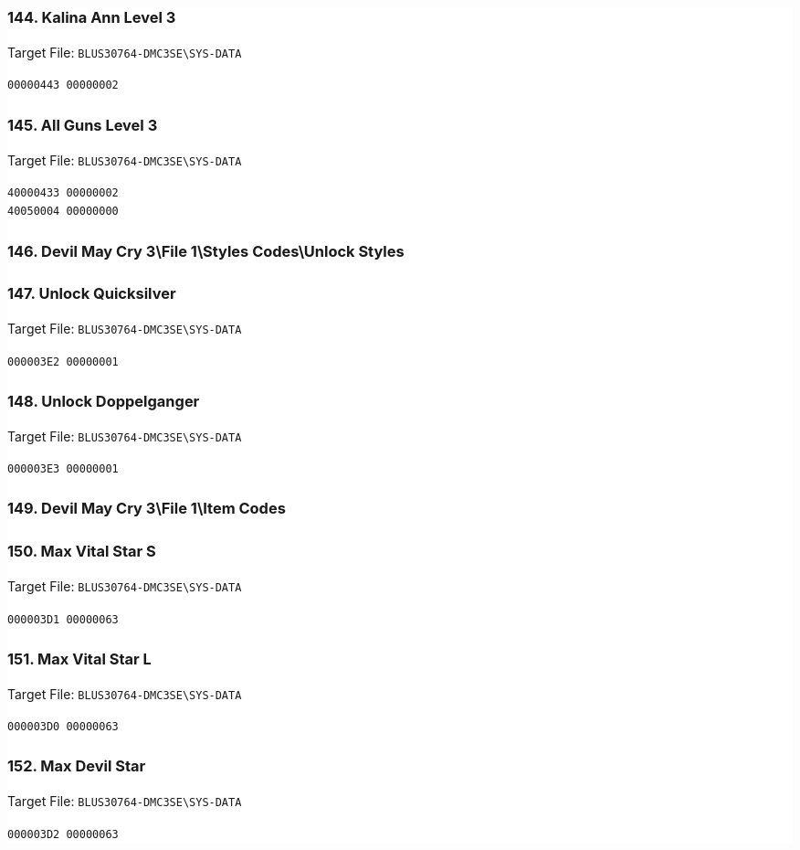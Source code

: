 ### 144. Kalina Ann Level 3

Target File: `BLUS30764-DMC3SE\SYS-DATA`

```
00000443 00000002
```

### 145. All Guns Level 3

Target File: `BLUS30764-DMC3SE\SYS-DATA`

```
40000433 00000002
40050004 00000000
```

### 146. Devil May Cry 3\File 1\Styles Codes\Unlock Styles
### 147. Unlock Quicksilver

Target File: `BLUS30764-DMC3SE\SYS-DATA`

```
000003E2 00000001
```

### 148. Unlock Doppelganger

Target File: `BLUS30764-DMC3SE\SYS-DATA`

```
000003E3 00000001
```

### 149. Devil May Cry 3\File 1\Item Codes
### 150. Max Vital Star S

Target File: `BLUS30764-DMC3SE\SYS-DATA`

```
000003D1 00000063
```

### 151. Max Vital Star L

Target File: `BLUS30764-DMC3SE\SYS-DATA`

```
000003D0 00000063
```

### 152. Max Devil Star

Target File: `BLUS30764-DMC3SE\SYS-DATA`

```
000003D2 00000063
```
